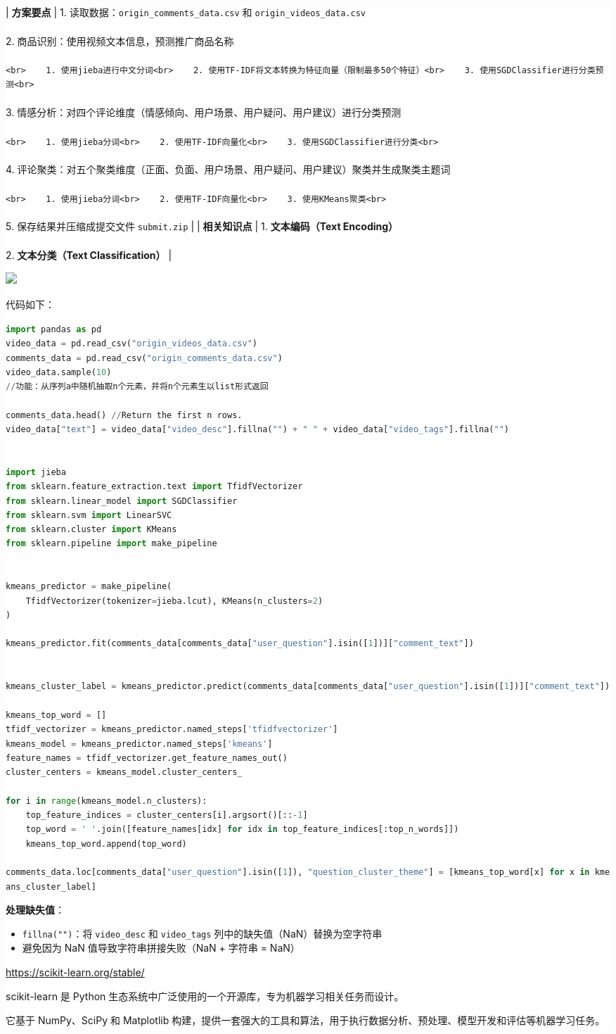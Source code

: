 | **方案要点**          | 1. 读取数据：`origin_comments_data.csv` 和 `origin_videos_data.csv`<br>    <br>2. 商品识别：使用视频文本信息，预测推广商品名称<br>    <br>    ```<br>    1. 使用jieba进行中文分词<br>    2. 使用TF-IDF将文本转换为特征向量（限制最多50个特征）<br>    3. 使用SGDClassifier进行分类预测<br>    ```<br>    <br>3. 情感分析：对四个评论维度（情感倾向、用户场景、用户疑问、用户建议）进行分类预测<br>    <br>    ```<br>    1. 使用jieba分词<br>    2. 使用TF-IDF向量化<br>    3. 使用SGDClassifier进行分类<br>    ```<br>    <br>4. 评论聚类：对五个聚类维度（正面、负面、用户场景、用户疑问、用户建议）聚类并生成聚类主题词<br>    <br>    ```<br>    1. 使用jieba分词<br>    2. 使用TF-IDF向量化<br>    3. 使用KMeans聚类<br>    ```<br>    <br>5. 保存结果并压缩成提交文件 `submit.zip` |
| **相关知识点**         | 1. **文本编码（Text Encoding）**<br>    <br>2. **文本分类（Text Classification）**                                                                                                                                                                                                                                                                                                                                                                                                                                                                                                                       |

![](https://s2.loli.net/2025/07/10/hNJ6Tu3VFl4oALx.png)

代码如下：

```python
import pandas as pd
video_data = pd.read_csv("origin_videos_data.csv")
comments_data = pd.read_csv("origin_comments_data.csv")
video_data.sample(10) 
//功能：从序列a中随机抽取n个元素，并将n个元素生以list形式返回

comments_data.head() //Return the first n rows.
video_data["text"] = video_data["video_desc"].fillna("") + " " + video_data["video_tags"].fillna("")


import jieba
from sklearn.feature_extraction.text import TfidfVectorizer
from sklearn.linear_model import SGDClassifier
from sklearn.svm import LinearSVC
from sklearn.cluster import KMeans
from sklearn.pipeline import make_pipeline


kmeans_predictor = make_pipeline(
    TfidfVectorizer(tokenizer=jieba.lcut), KMeans(n_clusters=2)
)

kmeans_predictor.fit(comments_data[comments_data["user_question"].isin([1])]["comment_text"])


kmeans_cluster_label = kmeans_predictor.predict(comments_data[comments_data["user_question"].isin([1])]["comment_text"])

kmeans_top_word = []
tfidf_vectorizer = kmeans_predictor.named_steps['tfidfvectorizer']
kmeans_model = kmeans_predictor.named_steps['kmeans']
feature_names = tfidf_vectorizer.get_feature_names_out()
cluster_centers = kmeans_model.cluster_centers_

for i in range(kmeans_model.n_clusters):
    top_feature_indices = cluster_centers[i].argsort()[::-1]
    top_word = ' '.join([feature_names[idx] for idx in top_feature_indices[:top_n_words]])
    kmeans_top_word.append(top_word)

comments_data.loc[comments_data["user_question"].isin([1]), "question_cluster_theme"] = [kmeans_top_word[x] for x in kmeans_cluster_label]


```

**处理缺失值​**​：

- `fillna("")`：将 `video_desc` 和 `video_tags` 列中的缺失值（NaN）替换为空字符串
- 避免因为 NaN 值导致字符串拼接失败（NaN + 字符串 = NaN）


https://scikit-learn.org/stable/


scikit-learn 是 Python 生态系统中广泛使用的一个开源库，专为机器学习相关任务而设计。

它基于 NumPy、SciPy 和 Matplotlib 构建，提供一套强大的工具和算法，用于执行数据分析、预处理、模型开发和评估等机器学习任务。